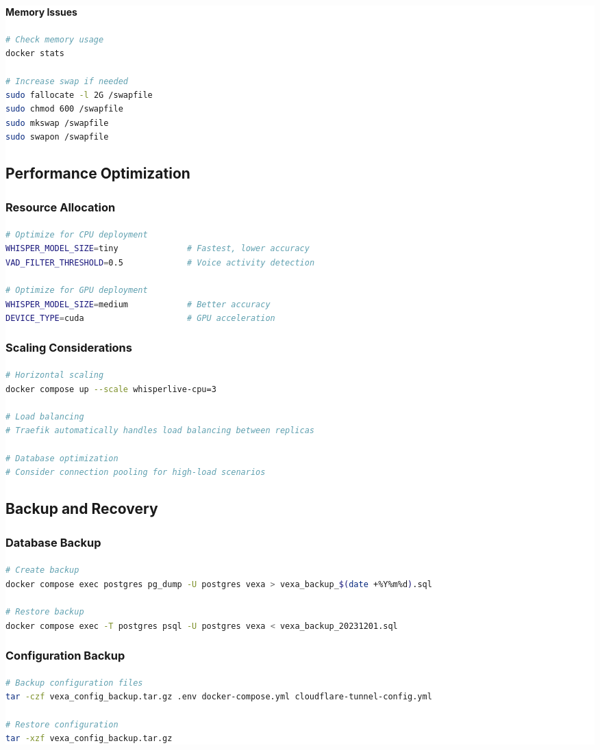#### Memory Issues
```bash
# Check memory usage
docker stats

# Increase swap if needed
sudo fallocate -l 2G /swapfile
sudo chmod 600 /swapfile
sudo mkswap /swapfile
sudo swapon /swapfile
```

## Performance Optimization

### Resource Allocation
```bash
# Optimize for CPU deployment
WHISPER_MODEL_SIZE=tiny              # Fastest, lower accuracy
VAD_FILTER_THRESHOLD=0.5             # Voice activity detection

# Optimize for GPU deployment
WHISPER_MODEL_SIZE=medium            # Better accuracy
DEVICE_TYPE=cuda                     # GPU acceleration
```

### Scaling Considerations
```bash
# Horizontal scaling
docker compose up --scale whisperlive-cpu=3

# Load balancing
# Traefik automatically handles load balancing between replicas

# Database optimization
# Consider connection pooling for high-load scenarios
```

## Backup and Recovery

### Database Backup
```bash
# Create backup
docker compose exec postgres pg_dump -U postgres vexa > vexa_backup_$(date +%Y%m%d).sql

# Restore backup
docker compose exec -T postgres psql -U postgres vexa < vexa_backup_20231201.sql
```

### Configuration Backup
```bash
# Backup configuration files
tar -czf vexa_config_backup.tar.gz .env docker-compose.yml cloudflare-tunnel-config.yml

# Restore configuration
tar -xzf vexa_config_backup.tar.gz
```

